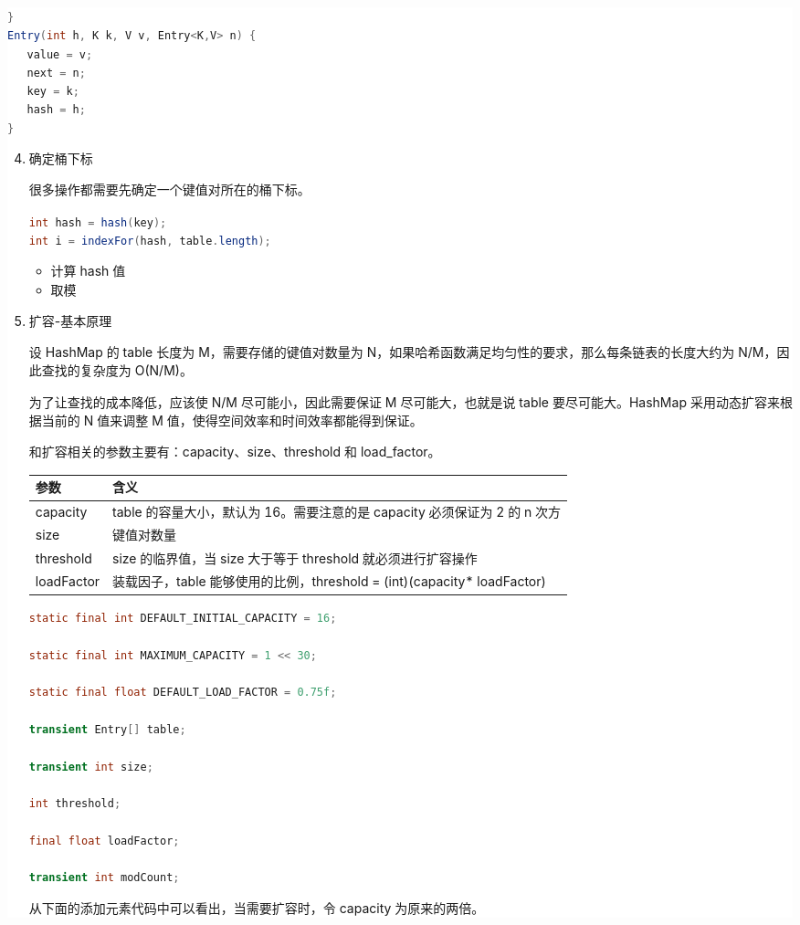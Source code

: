    ```java
   }
   Entry(int h, K k, V v, Entry<K,V> n) {
      value = v;
      next = n;
      key = k;
      hash = h;
   }
   ```

4. 确定桶下标

   很多操作都需要先确定一个键值对所在的桶下标。

   ```java
   int hash = hash(key);
   int i = indexFor(hash, table.length);
   ```

   - 计算 hash 值
   - 取模

5. 扩容-基本原理

   设 HashMap 的 table 长度为 M，需要存储的键值对数量为 N，如果哈希函数满足均匀性的要求，那么每条链表的长度大约为 N/M，因此查找的复杂度为 O(N/M)。

   为了让查找的成本降低，应该使 N/M 尽可能小，因此需要保证 M 尽可能大，也就是说 table 要尽可能大。HashMap 采用动态扩容来根据当前的 N 值来调整 M 值，使得空间效率和时间效率都能得到保证。

   和扩容相关的参数主要有：capacity、size、threshold 和 load_factor。

   参数|含义
   ---|----
   capacity|table 的容量大小，默认为 16。需要注意的是 capacity 必须保证为 2 的 n 次方
   size|键值对数量
   threshold|size 的临界值，当 size 大于等于 threshold 就必须进行扩容操作
   loadFactor|装载因子，table 能够使用的比例，threshold = (int)(capacity* loadFactor)

   ```java
   static final int DEFAULT_INITIAL_CAPACITY = 16;

   static final int MAXIMUM_CAPACITY = 1 << 30;

   static final float DEFAULT_LOAD_FACTOR = 0.75f;

   transient Entry[] table;

   transient int size;

   int threshold;

   final float loadFactor;

   transient int modCount;
   ```

   从下面的添加元素代码中可以看出，当需要扩容时，令 capacity 为原来的两倍。
